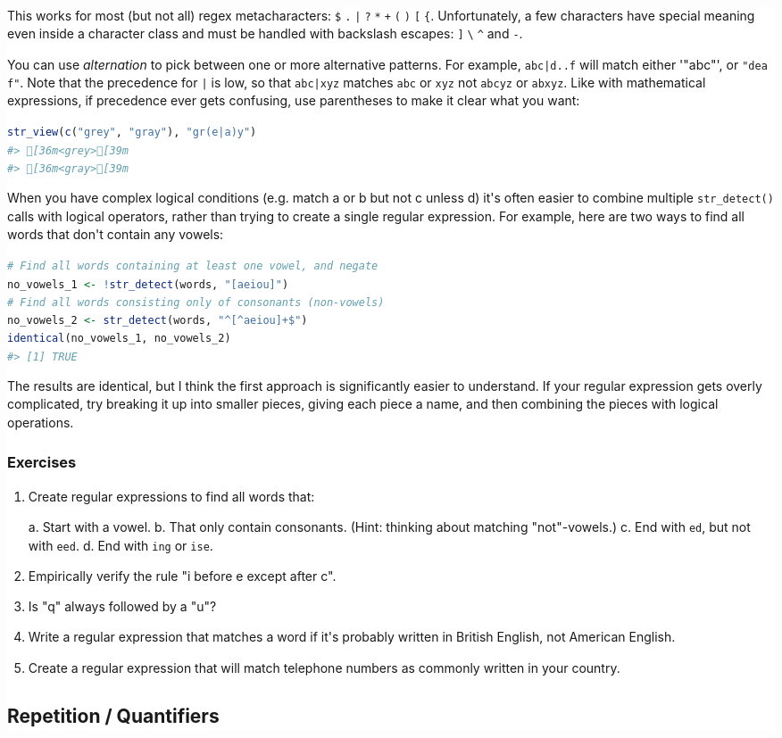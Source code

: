 This works for most (but not all) regex metacharacters: `$` `.` `|` `?` `*` `+` `(` `)` `[` `{`.
Unfortunately, a few characters have special meaning even inside a character class and must be handled with backslash escapes: `]` `\` `^` and `-`.

You can use *alternation* to pick between one or more alternative patterns.
For example, `abc|d..f` will match either '"abc"', or `"deaf"`.
Note that the precedence for `|` is low, so that `abc|xyz` matches `abc` or `xyz` not `abcyz` or `abxyz`.
Like with mathematical expressions, if precedence ever gets confusing, use parentheses to make it clear what you want:


```r
str_view(c("grey", "gray"), "gr(e|a)y")
#> [36m<grey>[39m
#> [36m<gray>[39m
```

When you have complex logical conditions (e.g. match a or b but not c unless d) it's often easier to combine multiple `str_detect()` calls with logical operators, rather than trying to create a single regular expression.
For example, here are two ways to find all words that don't contain any vowels:


```r
# Find all words containing at least one vowel, and negate
no_vowels_1 <- !str_detect(words, "[aeiou]")
# Find all words consisting only of consonants (non-vowels)
no_vowels_2 <- str_detect(words, "^[^aeiou]+$")
identical(no_vowels_1, no_vowels_2)
#> [1] TRUE
```

The results are identical, but I think the first approach is significantly easier to understand.
If your regular expression gets overly complicated, try breaking it up into smaller pieces, giving each piece a name, and then combining the pieces with logical operations.

### Exercises

1.  Create regular expressions to find all words that:

    a.  Start with a vowel.
    b.  That only contain consonants. (Hint: thinking about matching "not"-vowels.)
    c.  End with `ed`, but not with `eed`.
    d.  End with `ing` or `ise`.

2.  Empirically verify the rule "i before e except after c".

3.  Is "q" always followed by a "u"?

4.  Write a regular expression that matches a word if it's probably written in British English, not American English.

5.  Create a regular expression that will match telephone numbers as commonly written in your country.

## Repetition / Quantifiers
